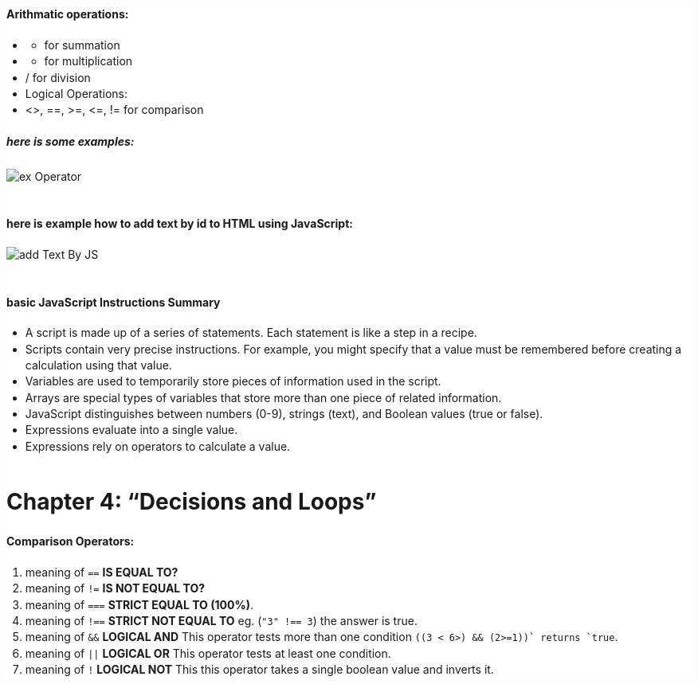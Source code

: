 #### Arithmatic operations:
- + for summation
- * for multiplication
- / for division
- Logical Operations:
- <>, ==, >=, <=, != for comparison
##### here is some examples:
![ex Operator](exOperator.jpg)
# 
#### here is example how to add text by id to HTML using JavaScript:
![add Text By JS](addTextByJS.jpg)
# 
#### basic JavaScript Instructions Summary
- A script is made up of a series of statements. Each statement is like a step in a recipe.
- Scripts contain very precise instructions. For example, you might specify that a value must be remembered before creating a calculation using that value.
- Variables are used to temporarily store pieces of information used in the script.
- Arrays are special types of variables that store more
than one piece of related information.
- JavaScript distinguishes between numbers (0-9),
strings (text), and Boolean values (true or false).
- Expressions evaluate into a single value.
- Expressions rely on operators to calculate a value.
# 


# Chapter 4: “Decisions and Loops”

#### Comparison Operators:
1. meaning of `==` **IS EQUAL TO?** 
2. meaning of `!=` **IS NOT EQUAL TO?**
3. meaning of `===` **STRICT EQUAL TO (100%)**.
4. meaning of `!==` **STRICT NOT EQUAL TO**  eg. (`"3" !== 3`) the answer is true.
5. meaning of `&&` **LOGICAL AND** This operator tests more than one condition
````((3 < 6>) && (2>=1))` returns `true````.
6. meaning of `||` **LOGICAL OR** This operator tests at least one condition.
7. meaning of `!` **LOGICAL NOT** This this operator takes a single boolean value and inverts it.